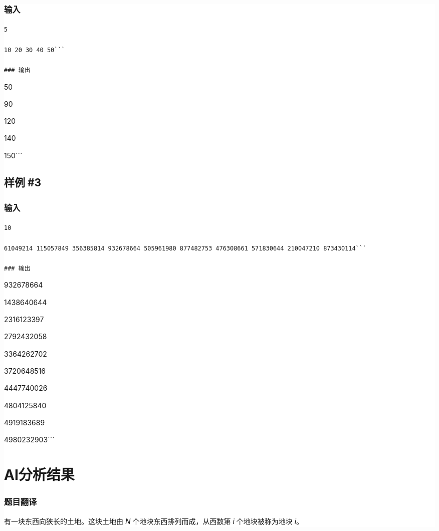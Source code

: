 ### 输入

```
5

10 20 30 40 50```

### 输出

```
50

90

120

140

150```

## 样例 #3

### 输入

```
10

61049214 115057849 356385814 932678664 505961980 877482753 476308661 571830644 210047210 873430114```

### 输出

```
932678664

1438640644

2316123397

2792432058

3364262702

3720648516

4447740026

4804125840

4919183689

4980232903```

# AI分析结果

### 题目翻译
有一块东西向狭长的土地。这块土地由 $N$ 个地块东西排列而成，从西数第 $i$ 个地块被称为地块 $i$。

